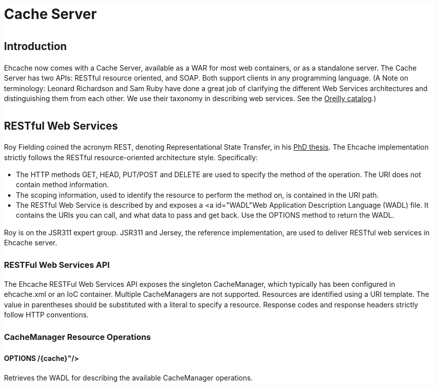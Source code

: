 ---
---
# Cache Server <a name="Cache-Server"/>

 

## Introduction
Ehcache now comes with a Cache Server, available as a WAR for most web containers, or as a standalone server.
The Cache Server has two APIs: RESTful resource oriented, and SOAP. Both support clients in any programming
language.
(A Note on terminology: Leonard Richardson and Sam Ruby have done a great job of clarifying the different Web Services architectures and
distinguishing them from each other. We use their taxonomy in describing web services. See the [Oreilly catalog](http://www.oreilly.com/catalog/9780596529260/).)

## RESTful Web Services
Roy Fielding coined the acronym REST, denoting Representational State Transfer, in his
[PhD thesis](http://www.ics.uci.edu/~fielding/pubs/dissertation/rest_arch_style.htm).
The Ehcache implementation strictly follows the RESTful resource-oriented architecture style.
Specifically:

* The HTTP methods GET, HEAD, PUT/POST and DELETE are used to specify the method of the operation. The
 URI does not contain method information.
* The scoping information, used to identify the resource to perform the method on, is contained in the
 URI path.
* The RESTful Web Service is described by and exposes a <a id="WADL"</a>Web Application Description Language (WADL) file. It contains the URIs you can call, and what data to pass and get back. Use the OPTIONS method to return the WADL.

Roy is on the JSR311 expert group. JSR311 and Jersey, the reference implementation, are used to deliver RESTful web services in Ehcache server.

### RESTFul Web Services API
The Ehcache RESTFul Web Services API exposes the singleton CacheManager, which typically has been configured
in ehcache.xml or an IoC container. Multiple CacheManagers are not supported.
Resources are identified using a URI template. The value in parentheses should be substituted with a literal
to specify a resource.
Response codes and response headers strictly follow HTTP conventions.

### CacheManager Resource Operations

#### OPTIONS /\{cache\}"/>
Retrieves the WADL for describing the available CacheManager operations.
